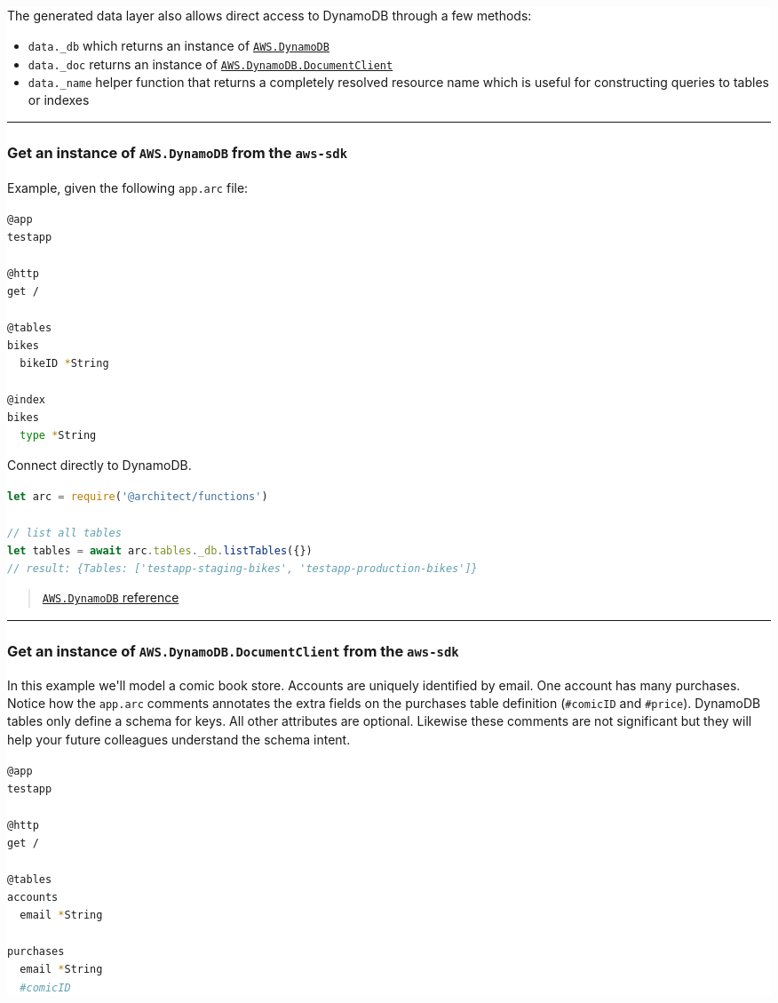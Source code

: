 The generated data layer also allows direct access to DynamoDB through a few methods:

- `data._db` which returns an instance of [`AWS.DynamoDB`](https://docs.aws.amazon.com/AWSJavaScriptSDK/latest/AWS/DynamoDB.html)
- `data._doc` returns an instance of [`AWS.DynamoDB.DocumentClient`](https://docs.aws.amazon.com/AWSJavaScriptSDK/latest/AWS/DynamoDB/DocumentClient.html)
- `data._name` helper function that returns a completely resolved resource name which is useful for constructing queries to tables or indexes

---

### Get an instance of `AWS.DynamoDB` from the `aws-sdk`

Example, given the following `app.arc` file:

```bash
@app
testapp

@http
get /

@tables
bikes
  bikeID *String

@index
bikes
  type *String
```

Connect directly to DynamoDB.

```javascript
let arc = require('@architect/functions')

// list all tables 
let tables = await arc.tables._db.listTables({})
// result: {Tables: ['testapp-staging-bikes', 'testapp-production-bikes']}
```

> [`AWS.DynamoDB` reference](https://docs.aws.amazon.com/AWSJavaScriptSDK/latest/AWS/DynamoDB.html)

---

### Get an instance of `AWS.DynamoDB.DocumentClient` from the `aws-sdk`


In this example we'll model a comic book store. Accounts are uniquely identified by email. One account has many purchases. Notice how the `app.arc` comments annotates the extra fields on the purchases table definition (`#comicID` and `#price`). DynamoDB tables only define a schema for keys. All other attributes are optional. Likewise these comments are not significant but they will help your future colleagues understand the schema intent. 

```bash
@app
testapp

@http
get /

@tables
accounts
  email *String
  
purchases
  email *String
  #comicID
```